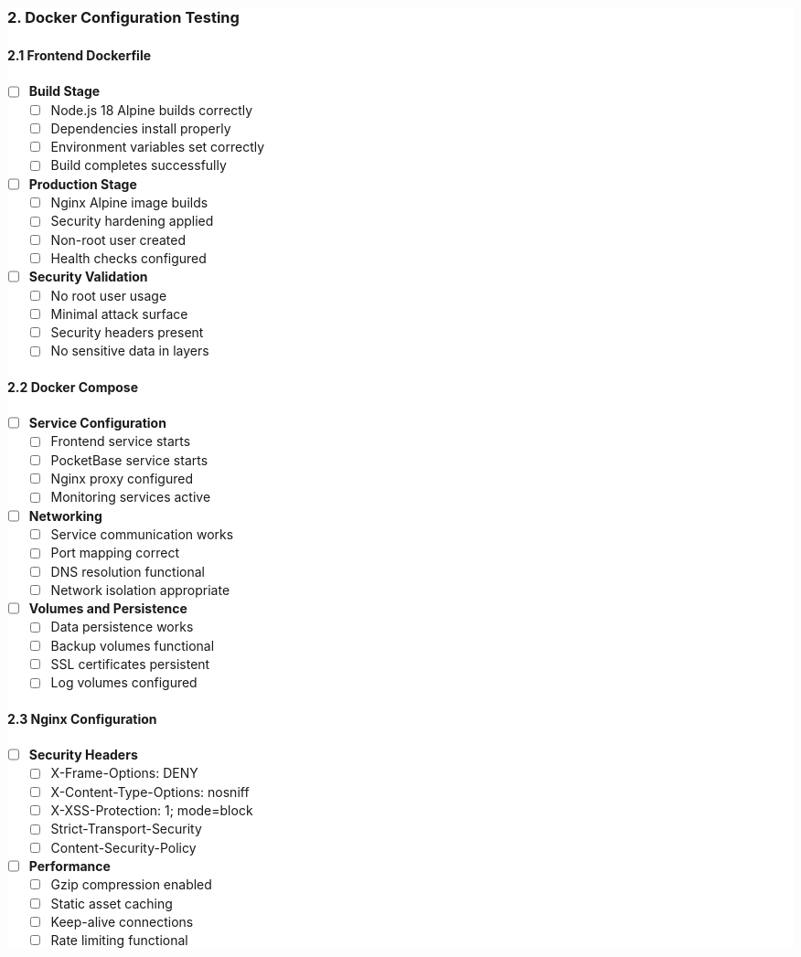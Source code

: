 ### 2. Docker Configuration Testing

#### 2.1 Frontend Dockerfile
- [ ] **Build Stage**
  - [ ] Node.js 18 Alpine builds correctly
  - [ ] Dependencies install properly
  - [ ] Environment variables set correctly
  - [ ] Build completes successfully

- [ ] **Production Stage**
  - [ ] Nginx Alpine image builds
  - [ ] Security hardening applied
  - [ ] Non-root user created
  - [ ] Health checks configured

- [ ] **Security Validation**
  - [ ] No root user usage
  - [ ] Minimal attack surface
  - [ ] Security headers present
  - [ ] No sensitive data in layers

#### 2.2 Docker Compose
- [ ] **Service Configuration**
  - [ ] Frontend service starts
  - [ ] PocketBase service starts
  - [ ] Nginx proxy configured
  - [ ] Monitoring services active

- [ ] **Networking**
  - [ ] Service communication works
  - [ ] Port mapping correct
  - [ ] DNS resolution functional
  - [ ] Network isolation appropriate

- [ ] **Volumes and Persistence**
  - [ ] Data persistence works
  - [ ] Backup volumes functional
  - [ ] SSL certificates persistent
  - [ ] Log volumes configured

#### 2.3 Nginx Configuration
- [ ] **Security Headers**
  - [ ] X-Frame-Options: DENY
  - [ ] X-Content-Type-Options: nosniff
  - [ ] X-XSS-Protection: 1; mode=block
  - [ ] Strict-Transport-Security
  - [ ] Content-Security-Policy

- [ ] **Performance**
  - [ ] Gzip compression enabled
  - [ ] Static asset caching
  - [ ] Keep-alive connections
  - [ ] Rate limiting functional
